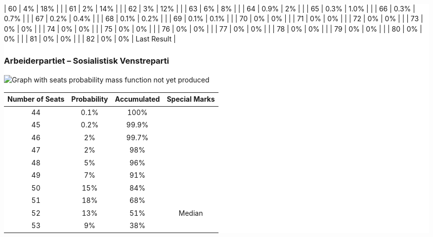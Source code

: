 | 60 | 4% | 18% |  |
| 61 | 2% | 14% |  |
| 62 | 3% | 12% |  |
| 63 | 6% | 8% |  |
| 64 | 0.9% | 2% |  |
| 65 | 0.3% | 1.0% |  |
| 66 | 0.3% | 0.7% |  |
| 67 | 0.2% | 0.4% |  |
| 68 | 0.1% | 0.2% |  |
| 69 | 0.1% | 0.1% |  |
| 70 | 0% | 0% |  |
| 71 | 0% | 0% |  |
| 72 | 0% | 0% |  |
| 73 | 0% | 0% |  |
| 74 | 0% | 0% |  |
| 75 | 0% | 0% |  |
| 76 | 0% | 0% |  |
| 77 | 0% | 0% |  |
| 78 | 0% | 0% |  |
| 79 | 0% | 0% |  |
| 80 | 0% | 0% |  |
| 81 | 0% | 0% |  |
| 82 | 0% | 0% | Last Result |

### Arbeiderpartiet – Sosialistisk Venstreparti

![Graph with seats probability mass function not yet produced](2023-01-09-ResponsAnalyse-coalitions-seats-pmf-ap–sv.png "Seats Probability Mass Function")

| Number of Seats | Probability | Accumulated | Special Marks |
|:---------------:|:-----------:|:-----------:|:-------------:|
| 44 | 0.1% | 100% |  |
| 45 | 0.2% | 99.9% |  |
| 46 | 2% | 99.7% |  |
| 47 | 2% | 98% |  |
| 48 | 5% | 96% |  |
| 49 | 7% | 91% |  |
| 50 | 15% | 84% |  |
| 51 | 18% | 68% |  |
| 52 | 13% | 51% | Median |
| 53 | 9% | 38% |  |